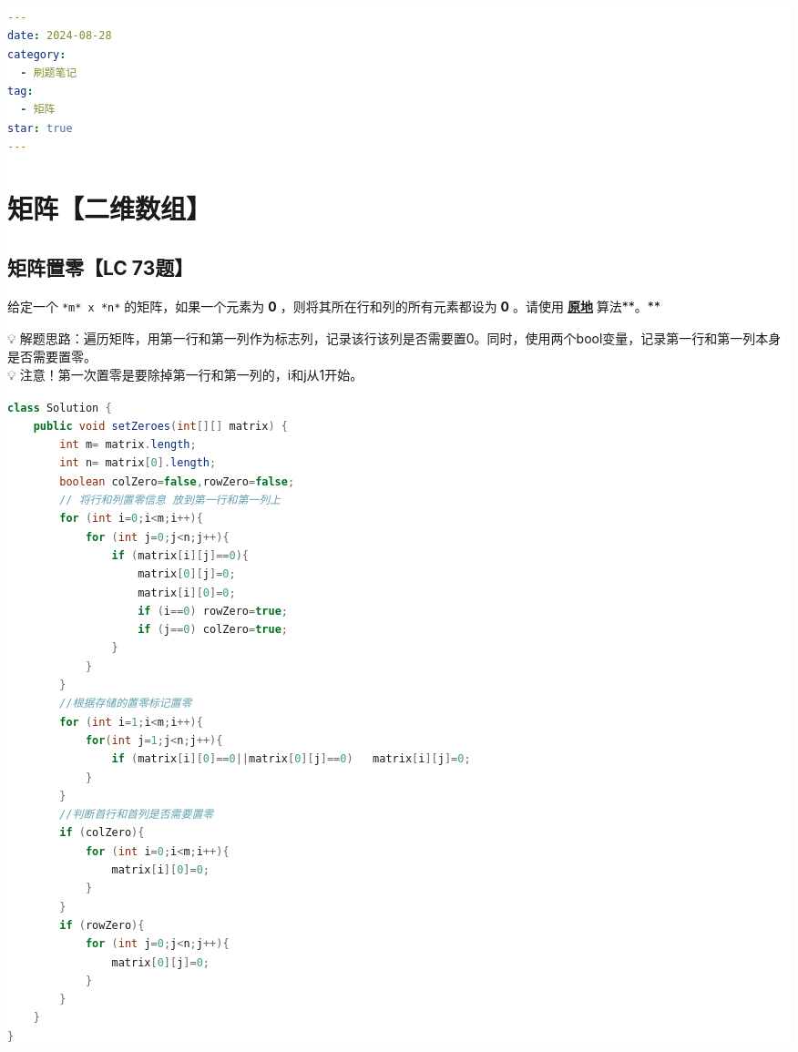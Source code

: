 ```yaml
---
date: 2024-08-28
category:
  - 刷题笔记
tag:
  - 矩阵
star: true
---
```


# 矩阵【二维数组】

## 矩阵置零【LC 73题】

给定一个 `*m* x *n*` 的矩阵，如果一个元素为 **0** ，则将其所在行和列的所有元素都设为 **0** 。请使用 [**原地**](http://baike.baidu.com/item/%E5%8E%9F%E5%9C%B0%E7%AE%97%E6%B3%95) 算法**。**

<aside>
💡 解题思路：遍历矩阵，用第一行和第一列作为标志列，记录该行该列是否需要置0。同时，使用两个bool变量，记录第一行和第一列本身是否需要置零。

</aside>

<aside>
💡 注意！第一次置零是要除掉第一行和第一列的，i和j从1开始。

</aside>

```java
class Solution {
    public void setZeroes(int[][] matrix) {
        int m= matrix.length;
        int n= matrix[0].length;
        boolean colZero=false,rowZero=false;
        // 将行和列置零信息 放到第一行和第一列上
        for (int i=0;i<m;i++){
            for (int j=0;j<n;j++){
                if (matrix[i][j]==0){
                    matrix[0][j]=0;
                    matrix[i][0]=0;
                    if (i==0) rowZero=true;
                    if (j==0) colZero=true;
                }
            }
        }
        //根据存储的置零标记置零
        for (int i=1;i<m;i++){
            for(int j=1;j<n;j++){
                if (matrix[i][0]==0||matrix[0][j]==0)   matrix[i][j]=0;
            }
        }
        //判断首行和首列是否需要置零
        if (colZero){
            for (int i=0;i<m;i++){
                matrix[i][0]=0;
            }
        }
        if (rowZero){
            for (int j=0;j<n;j++){
                matrix[0][j]=0;
            }
        }
    }
}
```